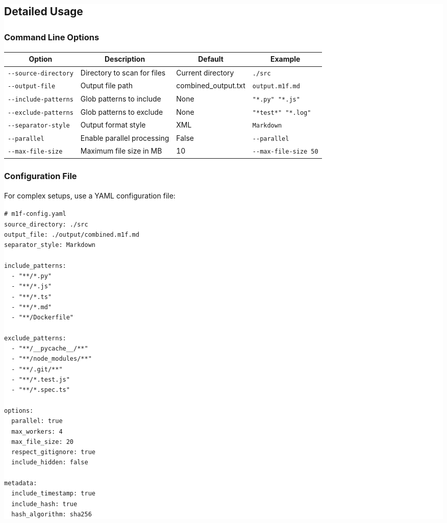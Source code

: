 ## Detailed Usage

### Command Line Options

| Option               | Description                 | Default             | Example              |
| -------------------- | --------------------------- | ------------------- | -------------------- |
| `--source-directory` | Directory to scan for files | Current directory   | `./src`              |
| `--output-file`      | Output file path            | combined_output.txt | `output.m1f.md`      |
| `--include-patterns` | Glob patterns to include    | None                | `"*.py" "*.js"`      |
| `--exclude-patterns` | Glob patterns to exclude    | None                | `"*test*" "*.log"`   |
| `--separator-style`  | Output format style         | XML                 | `Markdown`           |
| `--parallel`         | Enable parallel processing  | False               | `--parallel`         |
| `--max-file-size`    | Maximum file size in MB     | 10                  | `--max-file-size 50` |

### Configuration File

For complex setups, use a YAML configuration file:

```
# m1f-config.yaml
source_directory: ./src
output_file: ./output/combined.m1f.md
separator_style: Markdown

include_patterns:
  - "**/*.py"
  - "**/*.js"
  - "**/*.ts"
  - "**/*.md"
  - "**/Dockerfile"

exclude_patterns:
  - "**/__pycache__/**"
  - "**/node_modules/**"
  - "**/.git/**"
  - "**/*.test.js"
  - "**/*.spec.ts"

options:
  parallel: true
  max_workers: 4
  max_file_size: 20
  respect_gitignore: true
  include_hidden: false

metadata:
  include_timestamp: true
  include_hash: true
  hash_algorithm: sha256
```
